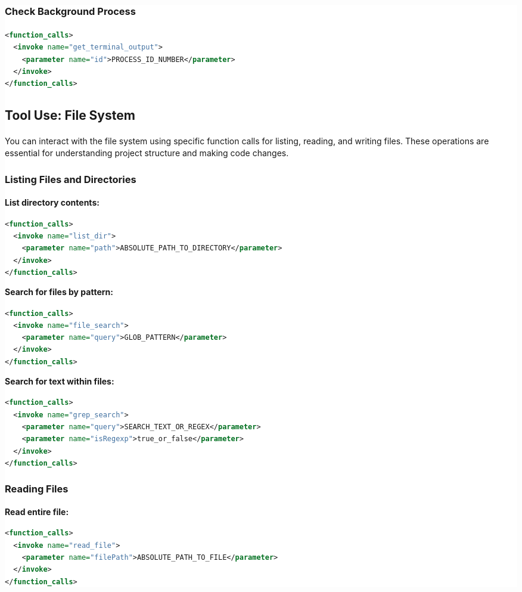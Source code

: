 ### Check Background Process
```xml
<function_calls>
  <invoke name="get_terminal_output">
    <parameter name="id">PROCESS_ID_NUMBER</parameter>
  </invoke>
</function_calls>
```

## Tool Use: File System

You can interact with the file system using specific function calls for listing, reading, and writing files. These operations are essential for understanding project structure and making code changes.

### Listing Files and Directories

**List directory contents:**
```xml
<function_calls>
  <invoke name="list_dir">
    <parameter name="path">ABSOLUTE_PATH_TO_DIRECTORY</parameter>
  </invoke>
</function_calls>
```

**Search for files by pattern:**
```xml
<function_calls>
  <invoke name="file_search">
    <parameter name="query">GLOB_PATTERN</parameter>
  </invoke>
</function_calls>
```

**Search for text within files:**
```xml
<function_calls>
  <invoke name="grep_search">
    <parameter name="query">SEARCH_TEXT_OR_REGEX</parameter>
    <parameter name="isRegexp">true_or_false</parameter>
  </invoke>
</function_calls>
```

### Reading Files

**Read entire file:**
```xml
<function_calls>
  <invoke name="read_file">
    <parameter name="filePath">ABSOLUTE_PATH_TO_FILE</parameter>
  </invoke>
</function_calls>
```
